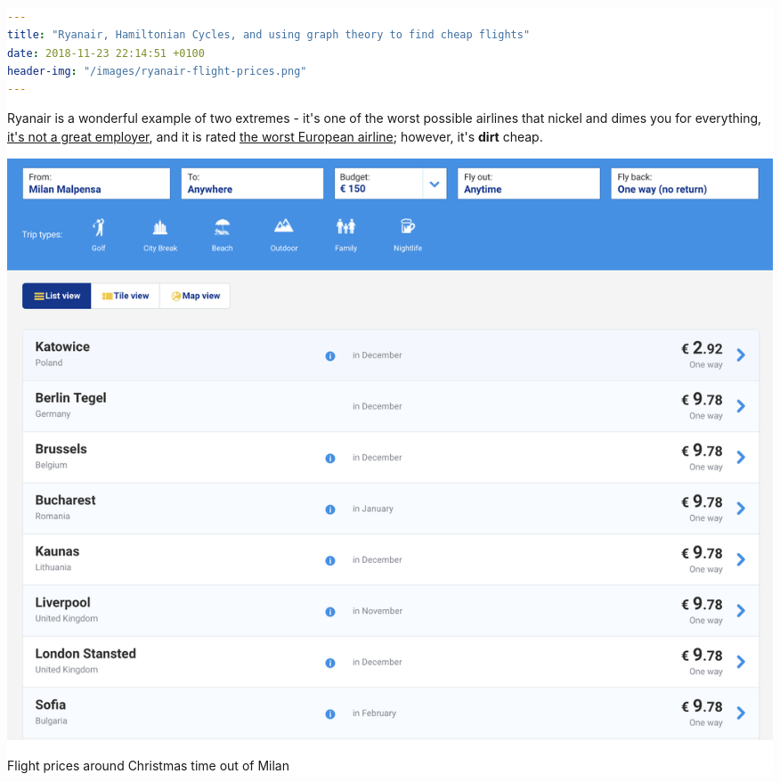 ```yaml
---
title: "Ryanair, Hamiltonian Cycles, and using graph theory to find cheap flights"
date: 2018-11-23 22:14:51 +0100
header-img: "/images/ryanair-flight-prices.png"
---
```

Ryanair is a wonderful example of two extremes - it's one of the worst possible airlines that nickel and dimes you for everything, [it's not a great employer](https://www.independent.co.uk/travel/news-and-advice/ryanair-strike-pilots-uk-ireland-flights-cancelled-why-latest-a8454161.html), and it is rated [the worst European airline](https://www.independent.co.uk/travel/news-and-advice/worst-airline-which-ryanair-british-airways-survey-vueling-jet2-norwegian-united-singapore-airlines-a8113616.html); however, it's **dirt** cheap.

<picture class="centered-image">
  <source srcset="/images/ryanair-flight-prices.webp" type="image/webp">
  <source srcset="/images/ryanair-flight-prices.png" type="image/jpeg"> 
  <img alt="Ryanair flight prices" class="centered-image" src="/images/ryanair-flight-prices.png">
</picture>
<p class="footnote">Flight prices around Christmas time out of Milan</p>
